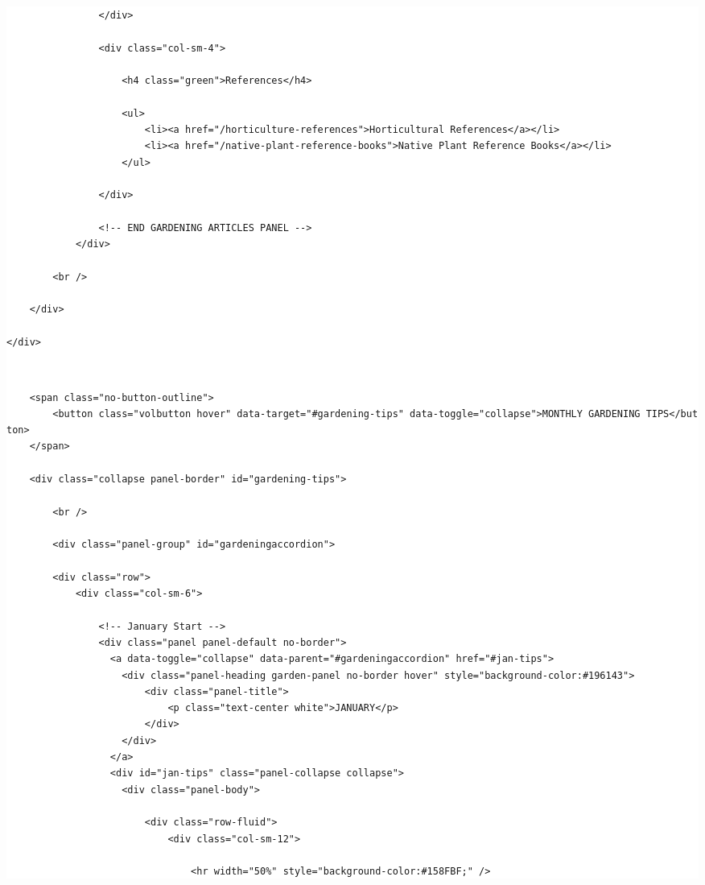 					</div>
					
					<div class="col-sm-4">
						
						<h4 class="green">References</h4>
						
						<ul>
							<li><a href="/horticulture-references">Horticultural References</a></li>
							<li><a href="/native-plant-reference-books">Native Plant Reference Books</a></li>
						</ul>
						
					</div>
						
					<!-- END GARDENING ARTICLES PANEL -->
				</div>	
	
			<br />
		
		</div>
			
	</div>

</div>

<br class="br-hide" />
	
<div class="row">	
	<!-- BEGIN MONTHLY GARDENING TIPS PANEL -->
	<div class="col-sm-12">
		
		<span class="no-button-outline">
			<button class="volbutton hover" data-target="#gardening-tips" data-toggle="collapse">MONTHLY GARDENING TIPS</button>
		</span>
		
		<div class="collapse panel-border" id="gardening-tips">
			
			<br />
		
			<div class="panel-group" id="gardeningaccordion">
					 
			<div class="row">
				<div class="col-sm-6">

					<!-- January Start -->
					<div class="panel panel-default no-border">
					  <a data-toggle="collapse" data-parent="#gardeningaccordion" href="#jan-tips">
					  	<div class="panel-heading garden-panel no-border hover" style="background-color:#196143">
					        <div class="panel-title">
					        	<p class="text-center white">JANUARY</p>
					        </div>
						</div>
					  </a>
					  <div id="jan-tips" class="panel-collapse collapse">
					    <div class="panel-body">
					    
					    	<div class="row-fluid">
								<div class="col-sm-12">
								
							    	<hr width="50%" style="background-color:#158FBF;" />
							    	